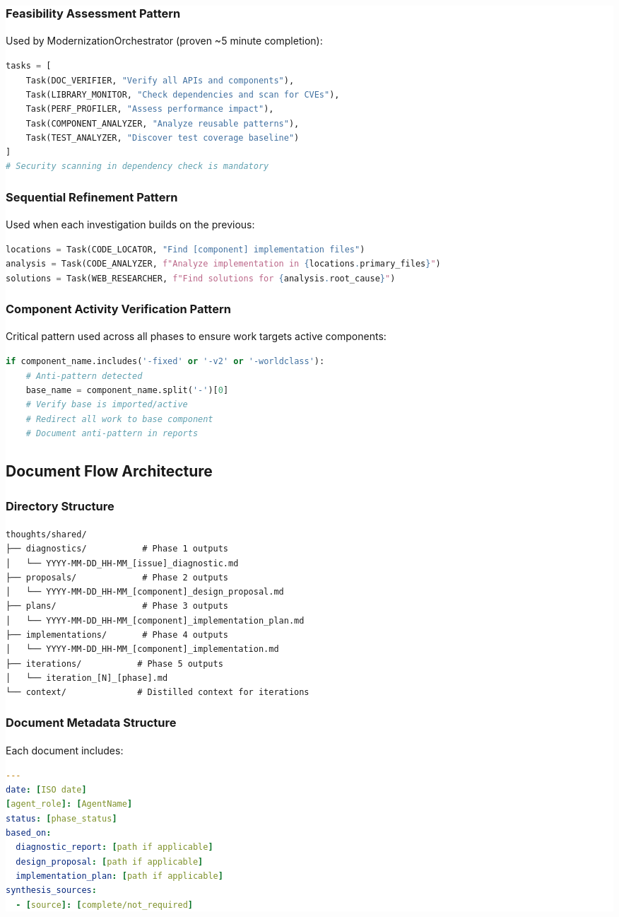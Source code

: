 ### Feasibility Assessment Pattern
Used by ModernizationOrchestrator (proven ~5 minute completion):
```python
tasks = [
    Task(DOC_VERIFIER, "Verify all APIs and components"),
    Task(LIBRARY_MONITOR, "Check dependencies and scan for CVEs"),
    Task(PERF_PROFILER, "Assess performance impact"),
    Task(COMPONENT_ANALYZER, "Analyze reusable patterns"),
    Task(TEST_ANALYZER, "Discover test coverage baseline")
]
# Security scanning in dependency check is mandatory
```

### Sequential Refinement Pattern
Used when each investigation builds on the previous:
```python
locations = Task(CODE_LOCATOR, "Find [component] implementation files")
analysis = Task(CODE_ANALYZER, f"Analyze implementation in {locations.primary_files}")
solutions = Task(WEB_RESEARCHER, f"Find solutions for {analysis.root_cause}")
```

### Component Activity Verification Pattern
Critical pattern used across all phases to ensure work targets active components:
```python
if component_name.includes('-fixed' or '-v2' or '-worldclass'):
    # Anti-pattern detected
    base_name = component_name.split('-')[0]
    # Verify base is imported/active
    # Redirect all work to base component
    # Document anti-pattern in reports
```

## Document Flow Architecture

### Directory Structure
```
thoughts/shared/
├── diagnostics/           # Phase 1 outputs
│   └── YYYY-MM-DD_HH-MM_[issue]_diagnostic.md
├── proposals/             # Phase 2 outputs  
│   └── YYYY-MM-DD_HH-MM_[component]_design_proposal.md
├── plans/                 # Phase 3 outputs
│   └── YYYY-MM-DD_HH-MM_[component]_implementation_plan.md
├── implementations/       # Phase 4 outputs
│   └── YYYY-MM-DD_HH-MM_[component]_implementation.md
├── iterations/           # Phase 5 outputs
│   └── iteration_[N]_[phase].md
└── context/              # Distilled context for iterations
```

### Document Metadata Structure
Each document includes:
```yaml
---
date: [ISO date]
[agent_role]: [AgentName]
status: [phase_status]
based_on:
  diagnostic_report: [path if applicable]
  design_proposal: [path if applicable]
  implementation_plan: [path if applicable]
synthesis_sources:
  - [source]: [complete/not_required]
```